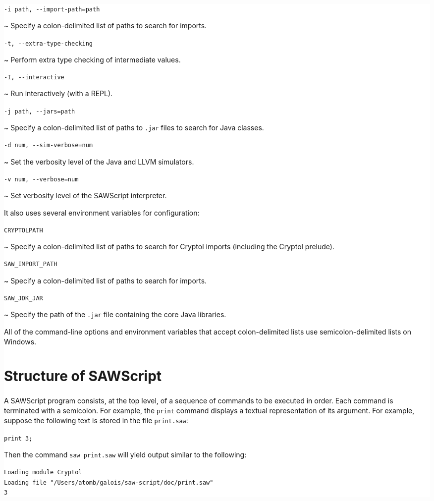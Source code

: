 `-i path, --import-path=path`

  ~ Specify a colon-delimited list of paths to search for imports.

`-t, --extra-type-checking`

  ~ Perform extra type checking of intermediate values.

`-I, --interactive`

  ~ Run interactively (with a REPL).

`-j path, --jars=path`

  ~ Specify a colon-delimited list of paths to `.jar` files to search
  for Java classes.

`-d num, --sim-verbose=num`

  ~ Set the verbosity level of the Java and LLVM simulators.

`-v num, --verbose=num`

  ~ Set verbosity level of the SAWScript interpreter.

It also uses several environment variables for configuration:

`CRYPTOLPATH`

  ~ Specify a colon-delimited list of paths to search for Cryptol
  imports (including the Cryptol prelude).

`SAW_IMPORT_PATH`

  ~ Specify a colon-delimited list of paths to search for imports.

`SAW_JDK_JAR`

  ~ Specify the path of the `.jar` file containing the core Java
  libraries.

All of the command-line options and environment variables that accept
colon-delimited lists use semicolon-delimited lists on Windows.

# Structure of SAWScript

A SAWScript program consists, at the top level, of a sequence of
commands to be executed in order. Each command is terminated with a
semicolon. For example, the `print` command displays a textual
representation of its argument. For example, suppose the following text
is stored in the file `print.saw`:

````
print 3;
````

Then the command `saw print.saw` will yield output similar to the
following:

````
Loading module Cryptol
Loading file "/Users/atomb/galois/saw-script/doc/print.saw"
3
````
